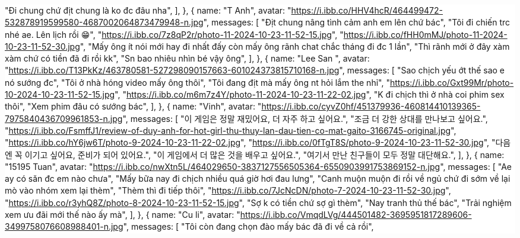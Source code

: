 "Đi chung chứ địt chung là ko đc đâu nha",
                ],
            },
            {
                name: "T Anh",
                avatar: "https://i.ibb.co/HHV4hcR/464499472-532878919599580-4687002064873479948-n.jpg",
                messages: [
                "Địt chung nâng tình cảm anh em lên chứ bác",
"Tôi đi chiến trc nhé ae. Lên lịch rồi 😁",
"https://i.ibb.co/7z8qP2r/photo-11-2024-10-23-11-52-15.jpg",
"https://i.ibb.co/fHH0mMJ/photo-11-2024-10-23-11-52-30.jpg",
"Mấy ông ít nói mới hay đi nhất đấy còn mấy ông rãnh chat chắc tháng đi đc 1 lần",
"Thì rãnh mới ở đây xàm xàm chứ có tiền đã đi rồi kk",
"Sn bao nhiêu nhìn bé vậy ông",
                ],
            },
            {
                name: "Lee San ",
                avatar: "https://i.ibb.co/T13PkKz/463780581-527298090157663-601024373815710168-n.jpg",
                messages: [
                "Sao chịch yếu ớt thế sao e nó sướng đc",
"Tôi ở nhà hóng video mấy ông thôi",
"Tôi đang địt mà mấy ông nt hỏi lắm the nhỉ",
"https://i.ibb.co/Gxt99Mr/photo-10-2024-10-23-11-52-15.jpg",
"https://i.ibb.co/m6m7z4Y/photo-11-2024-10-23-11-22-02.jpg",
"K đi chịch thì ở nhà coi phim sex thôi",
"Xem phim đâu có sướng bác",
                ],
            },
            {
                name: "Vinh",
                avatar: "https://i.ibb.co/cyvZ0hf/451379936-460814410139365-7975840436709961853-n.jpg",
                messages: [
                    "이 게임은 정말 재밌어요, 더 자주 하고 싶어요.",
                    "조금 더 강한 상대를 만나보고 싶어요.",
                    "https://i.ibb.co/FsmffJ1/review-of-duy-anh-for-hot-girl-thu-thuy-lan-dau-tien-co-mat-gaito-3166745-original.jpg",
                    "https://i.ibb.co/hY6jw6T/photo-9-2024-10-23-11-22-02.jpg",
"https://i.ibb.co/0fTgT8S/photo-9-2024-10-23-11-52-30.jpg",
                    "다음엔 꼭 이기고 싶어요, 준비가 되어 있어요.",
                    "이 게임에서 더 많은 것을 배우고 싶어요.",
                    "여기서 만난 친구들이 모두 정말 대단해요.",
                ],
            },
            {
                name: "15195 Tuan",
                avatar: "https://i.ibb.co/nwXtn5L/464029650-3837127556505364-6550903991753869152-n.jpg",
                messages: [
                "Ae ay có săn đc em nào chưa",
"Mấy bữa nay đi chịch nhiều quá giờ hơi đau lưng",
"Canh muộn muộn đi rồi về ngủ chứ đi sớm về lại mò vào nhóm xem lại thèm",
"Thèm thì đi tiếp thôi",
"https://i.ibb.co/7JcNcDN/photo-7-2024-10-23-11-52-30.jpg",
"https://i.ibb.co/r3yhQ8Z/photo-8-2024-10-23-11-52-15.jpg",
"Sợ k có tiền chứ sợ gì thèm",
"Nay tranh thủ thế bác",
"Trải nghiệm xem ưu đãi mới thế nào ấy mà",
                ],
            },
            {
                name: "Cu li",
                avatar: "https://i.ibb.co/VmqdLVg/444501482-3695951817289606-3499758076608988401-n.jpg",
                messages: [
                "Tôi còn đang chọn đào mấy bác đã đi về cả rồi",